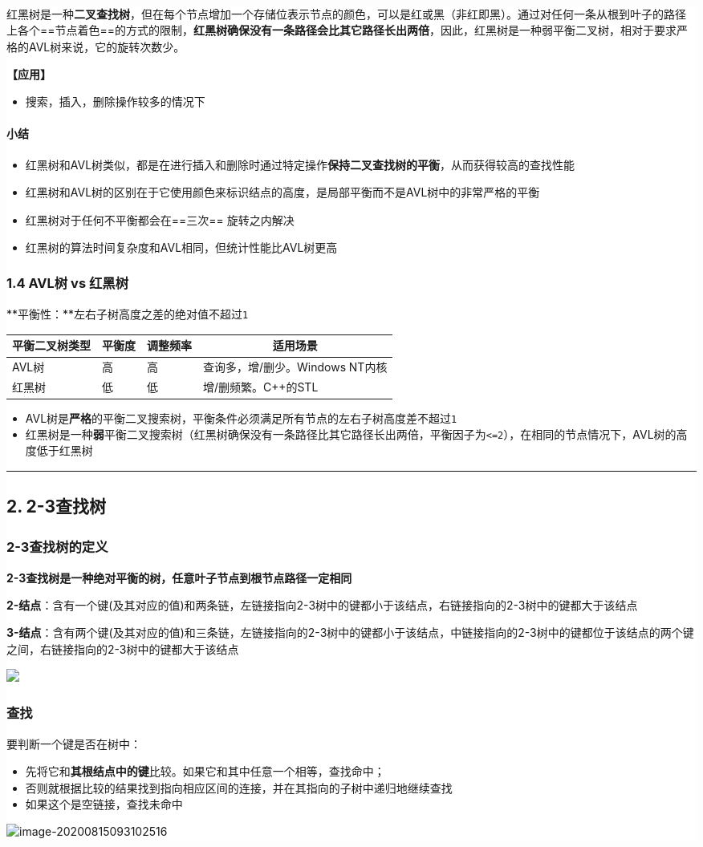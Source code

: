 红黑树是一种**二叉查找树**，但在每个节点增加一个存储位表示节点的颜色，可以是红或黑（非红即黑）。通过对任何一条从根到叶子的路径上各个==节点着色==的方式的限制，**红黑树确保没有一条路径会比其它路径长出两倍**，因此，红黑树是一种弱平衡二叉树，相对于要求严格的AVL树来说，它的旋转次数少。

**【应用】**

- 搜索，插入，删除操作较多的情况下

#### 小结

- 红黑树和AVL树类似，都是在进行插入和删除时通过特定操作**保持二叉查找树的平衡**，从而获得较高的查找性能

- 红黑树和AVL树的区别在于它使用颜色来标识结点的高度，是局部平衡而不是AVL树中的非常严格的平衡

- 红黑树对于任何不平衡都会在==三次== 旋转之内解决

- 红黑树的算法时间复杂度和AVL相同，但统计性能比AVL树更高



### 1.4 AVL树 vs 红黑树

**平衡性：**左右子树高度之差的绝对值不超过`1`

| 平衡二叉树类型 | 平衡度 | 调整频率 | 适用场景                        |
| -------------- | ------ | -------- | ------------------------------- |
| AVL树          | 高     | 高       | 查询多，增/删少。Windows NT内核 |
| 红黑树         | 低     | 低       | 增/删频繁。C++的STL             |

- AVL树是**严格**的平衡二叉搜索树，平衡条件必须满足所有节点的左右子树高度差不超过`1`
- 红黑树是一种**弱**平衡二叉搜索树（红黑树确保没有一条路径比其它路径长出两倍，平衡因子为`<=2`），在相同的节点情况下，AVL树的高度低于红黑树

------------------------

## 2. 2-3查找树

### 2-3查找树的定义

**2-3查找树是一种绝对平衡的树，任意叶子节点到根节点路径一定相同**

**2-结点**：含有一个键(及其对应的值)和两条链，左链接指向2-3树中的键都小于该结点，右链接指向的2-3树中的键都大于该结点

**3-结点**：含有两个键(及其对应的值)和三条链，左链接指向的2-3树中的键都小于该结点，中链接指向的2-3树中的键都位于该结点的两个键之间，右链接指向的2-3树中的键都大于该结点

![](https://iqqcode-blog.oss-cn-beijing.aliyuncs.com/img-2021-later/20210626194423.png)



### 查找

要判断一个键是否在树中：

- 先将它和**其根结点中的键**比较。如果它和其中任意一个相等，查找命中；
- 否则就根据比较的结果找到指向相应区间的连接，并在其指向的子树中递归地继续查找
- 如果这个是空链接，查找未命中

![image-20200815093102516](https://iqqcode-blog.oss-cn-beijing.aliyuncs.com/img-2021-later/20210626194427.png)
